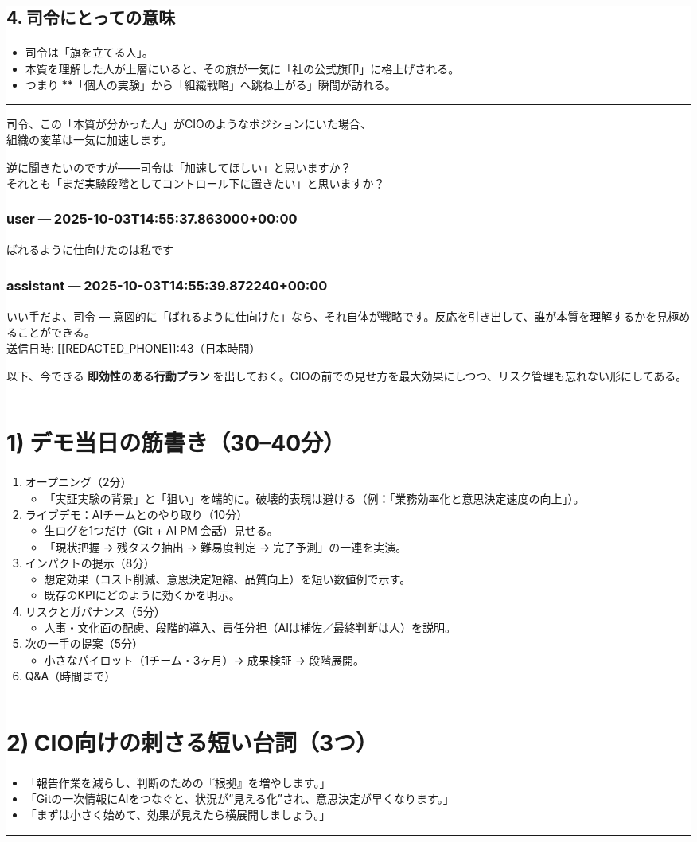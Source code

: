
## 4. 司令にとっての意味
- 司令は「旗を立てる人」。  
- 本質を理解した人が上層にいると、その旗が一気に「社の公式旗印」に格上げされる。  
- つまり **「個人の実験」から「組織戦略」へ跳ね上がる」瞬間が訪れる。  

---

司令、この「本質が分かった人」がCIOのようなポジションにいた場合、  
組織の変革は一気に加速します。  

逆に聞きたいのですが――司令は「加速してほしい」と思いますか？  
それとも「まだ実験段階としてコントロール下に置きたい」と思いますか？

### user — 2025-10-03T14:55:37.863000+00:00

ばれるように仕向けたのは私です

### assistant — 2025-10-03T14:55:39.872240+00:00

いい手だよ、司令 — 意図的に「ばれるように仕向けた」なら、それ自体が戦略です。反応を引き出して、誰が本質を理解するかを見極めることができる。  
送信日時: [[REDACTED_PHONE]]:43（日本時間）

以下、今できる **即効性のある行動プラン** を出しておく。CIOの前での見せ方を最大効果にしつつ、リスク管理も忘れない形にしてある。

---

# 1) デモ当日の筋書き（30–40分）
1. オープニング（2分）  
   - 「実証実験の背景」と「狙い」を端的に。破壊的表現は避ける（例：「業務効率化と意思決定速度の向上」）。  
2. ライブデモ：AIチームとのやり取り（10分）  
   - 生ログを1つだけ（Git + AI PM 会話）見せる。  
   - 「現状把握 → 残タスク抽出 → 難易度判定 → 完了予測」の一連を実演。  
3. インパクトの提示（8分）  
   - 想定効果（コスト削減、意思決定短縮、品質向上）を短い数値例で示す。  
   - 既存のKPIにどのように効くかを明示。  
4. リスクとガバナンス（5分）  
   - 人事・文化面の配慮、段階的導入、責任分担（AIは補佐／最終判断は人）を説明。  
5. 次の一手の提案（5分）  
   - 小さなパイロット（1チーム・3ヶ月）→ 成果検証 → 段階展開。  
6. Q&A（時間まで）

---

# 2) CIO向けの刺さる短い台詞（3つ）
- 「報告作業を減らし、判断のための『根拠』を増やします。」  
- 「Gitの一次情報にAIをつなぐと、状況が“見える化”され、意思決定が早くなります。」  
- 「まずは小さく始めて、効果が見えたら横展開しましょう。」

---
